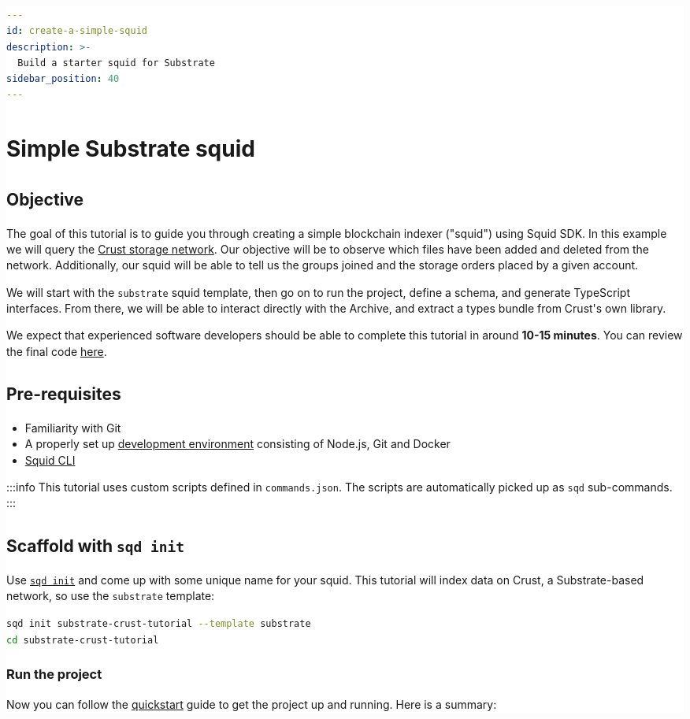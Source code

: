 ```yaml
---
id: create-a-simple-squid
description: >-
  Build a starter squid for Substrate
sidebar_position: 40
---
```


# Simple Substrate squid

## Objective

The goal of this tutorial is to guide you through creating a simple blockchain indexer ("squid") using Squid SDK. In this example we will query the [Crust storage network](https://crust.network). Our objective will be to observe which files have been added and deleted from the network. Additionally, our squid will be able to tell us the groups joined and the storage orders placed by a given account.

We will start with the `substrate` squid template, then go on to run the project, define a schema, and generate TypeScript interfaces. From there, we will be able to interact directly with the Archive, and extract a types bundle from Crust's own library. 

We expect that experienced software developers should be able to complete this tutorial in around **10-15 minutes**. You can review the final code [here](/dead).

## Pre-requisites

- Familiarity with Git 
- A properly set up [development environment](/tutorials/development-environment-set-up) consisting of Node.js, Git and Docker
- [Squid CLI](/squid-cli/installation)

:::info
This tutorial uses custom scripts defined in `commands.json`. The scripts are automatically picked up as `sqd` sub-commands.
:::

## Scaffold with `sqd init`

Use [`sqd init`](/squid-cli/init) and come up with some unique name for your squid. This tutorial will index data on Crust, a Substrate-based network, so use the `substrate` template:

```sh
sqd init substrate-crust-tutorial --template substrate
cd substrate-crust-tutorial
```

### Run the project

Now you can follow the [quickstart](/quickstart/quickstart-substrate) guide to get the project up and running. Here is a summary:
